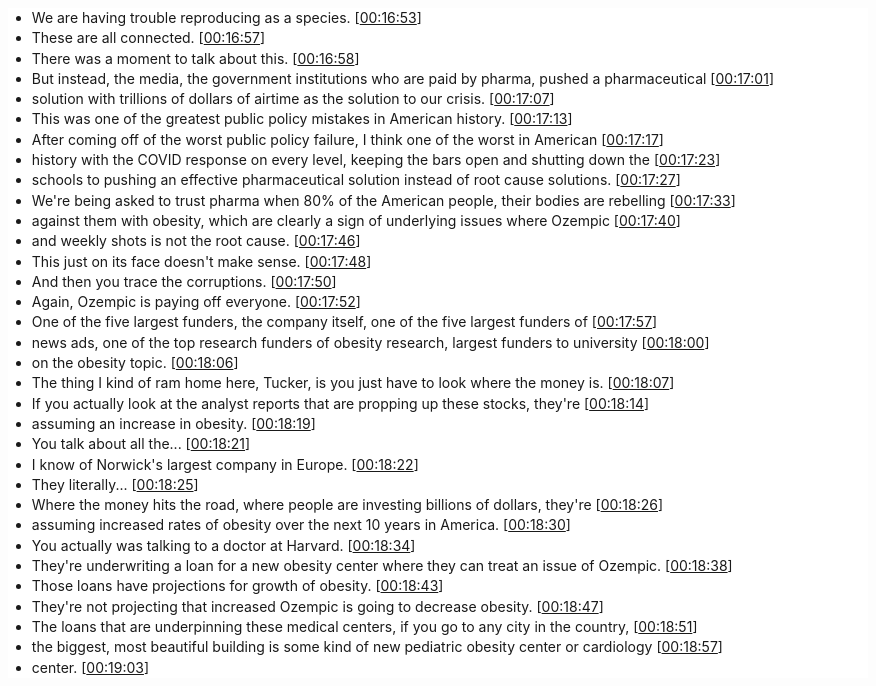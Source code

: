 *  We are having trouble reproducing as a species. [[00:16:53](https://www.youtube.com/watch?v=vzRjkNYT-U8&t=1013.4s)]
*  These are all connected. [[00:16:57](https://www.youtube.com/watch?v=vzRjkNYT-U8&t=1017.58s)]
*  There was a moment to talk about this. [[00:16:58](https://www.youtube.com/watch?v=vzRjkNYT-U8&t=1018.74s)]
*  But instead, the media, the government institutions who are paid by pharma, pushed a pharmaceutical [[00:17:01](https://www.youtube.com/watch?v=vzRjkNYT-U8&t=1021.02s)]
*  solution with trillions of dollars of airtime as the solution to our crisis. [[00:17:07](https://www.youtube.com/watch?v=vzRjkNYT-U8&t=1027.34s)]
*  This was one of the greatest public policy mistakes in American history. [[00:17:13](https://www.youtube.com/watch?v=vzRjkNYT-U8&t=1033.54s)]
*  After coming off of the worst public policy failure, I think one of the worst in American [[00:17:17](https://www.youtube.com/watch?v=vzRjkNYT-U8&t=1037.74s)]
*  history with the COVID response on every level, keeping the bars open and shutting down the [[00:17:23](https://www.youtube.com/watch?v=vzRjkNYT-U8&t=1043.3s)]
*  schools to pushing an effective pharmaceutical solution instead of root cause solutions. [[00:17:27](https://www.youtube.com/watch?v=vzRjkNYT-U8&t=1047.86s)]
*  We're being asked to trust pharma when 80% of the American people, their bodies are rebelling [[00:17:33](https://www.youtube.com/watch?v=vzRjkNYT-U8&t=1053.62s)]
*  against them with obesity, which are clearly a sign of underlying issues where Ozempic [[00:17:40](https://www.youtube.com/watch?v=vzRjkNYT-U8&t=1060.34s)]
*  and weekly shots is not the root cause. [[00:17:46](https://www.youtube.com/watch?v=vzRjkNYT-U8&t=1066.06s)]
*  This just on its face doesn't make sense. [[00:17:48](https://www.youtube.com/watch?v=vzRjkNYT-U8&t=1068.82s)]
*  And then you trace the corruptions. [[00:17:50](https://www.youtube.com/watch?v=vzRjkNYT-U8&t=1070.8999999999999s)]
*  Again, Ozempic is paying off everyone. [[00:17:52](https://www.youtube.com/watch?v=vzRjkNYT-U8&t=1072.82s)]
*  One of the five largest funders, the company itself, one of the five largest funders of [[00:17:57](https://www.youtube.com/watch?v=vzRjkNYT-U8&t=1077.1000000000001s)]
*  news ads, one of the top research funders of obesity research, largest funders to university [[00:18:00](https://www.youtube.com/watch?v=vzRjkNYT-U8&t=1080.6200000000001s)]
*  on the obesity topic. [[00:18:06](https://www.youtube.com/watch?v=vzRjkNYT-U8&t=1086.0600000000002s)]
*  The thing I kind of ram home here, Tucker, is you just have to look where the money is. [[00:18:07](https://www.youtube.com/watch?v=vzRjkNYT-U8&t=1087.78s)]
*  If you actually look at the analyst reports that are propping up these stocks, they're [[00:18:14](https://www.youtube.com/watch?v=vzRjkNYT-U8&t=1094.14s)]
*  assuming an increase in obesity. [[00:18:19](https://www.youtube.com/watch?v=vzRjkNYT-U8&t=1099.3200000000002s)]
*  You talk about all the... [[00:18:21](https://www.youtube.com/watch?v=vzRjkNYT-U8&t=1101.6200000000001s)]
*  I know of Norwick's largest company in Europe. [[00:18:22](https://www.youtube.com/watch?v=vzRjkNYT-U8&t=1102.62s)]
*  They literally... [[00:18:25](https://www.youtube.com/watch?v=vzRjkNYT-U8&t=1105.6599999999999s)]
*  Where the money hits the road, where people are investing billions of dollars, they're [[00:18:26](https://www.youtube.com/watch?v=vzRjkNYT-U8&t=1106.6599999999999s)]
*  assuming increased rates of obesity over the next 10 years in America. [[00:18:30](https://www.youtube.com/watch?v=vzRjkNYT-U8&t=1110.26s)]
*  You actually was talking to a doctor at Harvard. [[00:18:34](https://www.youtube.com/watch?v=vzRjkNYT-U8&t=1114.9799999999998s)]
*  They're underwriting a loan for a new obesity center where they can treat an issue of Ozempic. [[00:18:38](https://www.youtube.com/watch?v=vzRjkNYT-U8&t=1118.1799999999998s)]
*  Those loans have projections for growth of obesity. [[00:18:43](https://www.youtube.com/watch?v=vzRjkNYT-U8&t=1123.8999999999999s)]
*  They're not projecting that increased Ozempic is going to decrease obesity. [[00:18:47](https://www.youtube.com/watch?v=vzRjkNYT-U8&t=1127.1799999999998s)]
*  The loans that are underpinning these medical centers, if you go to any city in the country, [[00:18:51](https://www.youtube.com/watch?v=vzRjkNYT-U8&t=1131.78s)]
*  the biggest, most beautiful building is some kind of new pediatric obesity center or cardiology [[00:18:57](https://www.youtube.com/watch?v=vzRjkNYT-U8&t=1137.62s)]
*  center. [[00:19:03](https://www.youtube.com/watch?v=vzRjkNYT-U8&t=1143.26s)]